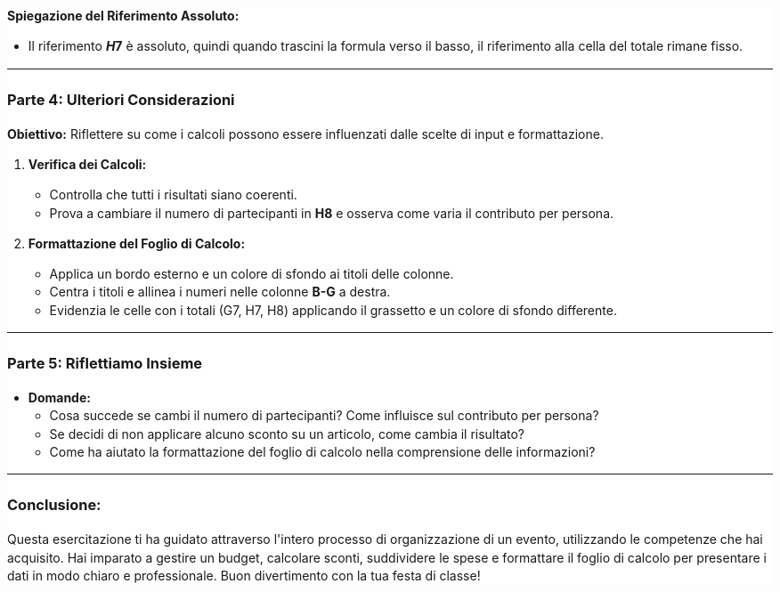    **Spiegazione del Riferimento Assoluto:**
   - Il riferimento **$H$7** è assoluto, quindi quando trascini la formula verso il basso, il riferimento alla cella del totale rimane fisso.

---

### **Parte 4: Ulteriori Considerazioni**

**Obiettivo:** Riflettere su come i calcoli possono essere influenzati dalle scelte di input e formattazione.

1. **Verifica dei Calcoli:** 
   - Controlla che tutti i risultati siano coerenti.
   - Prova a cambiare il numero di partecipanti in **H8** e osserva come varia il contributo per persona.

2. **Formattazione del Foglio di Calcolo:**
   - Applica un bordo esterno e un colore di sfondo ai titoli delle colonne.
   - Centra i titoli e allinea i numeri nelle colonne **B-G** a destra.
   - Evidenzia le celle con i totali (G7, H7, H8) applicando il grassetto e un colore di sfondo differente.

---

### **Parte 5: Riflettiamo Insieme**

- **Domande:** 
  - Cosa succede se cambi il numero di partecipanti? Come influisce sul contributo per persona?
  - Se decidi di non applicare alcuno sconto su un articolo, come cambia il risultato?
  - Come ha aiutato la formattazione del foglio di calcolo nella comprensione delle informazioni?

---

### **Conclusione:**
Questa esercitazione ti ha guidato attraverso l'intero processo di organizzazione di un evento, utilizzando le competenze che hai acquisito. Hai imparato a gestire un budget, calcolare sconti, suddividere le spese e formattare il foglio di calcolo per presentare i dati in modo chiaro e professionale. Buon divertimento con la tua festa di classe!

